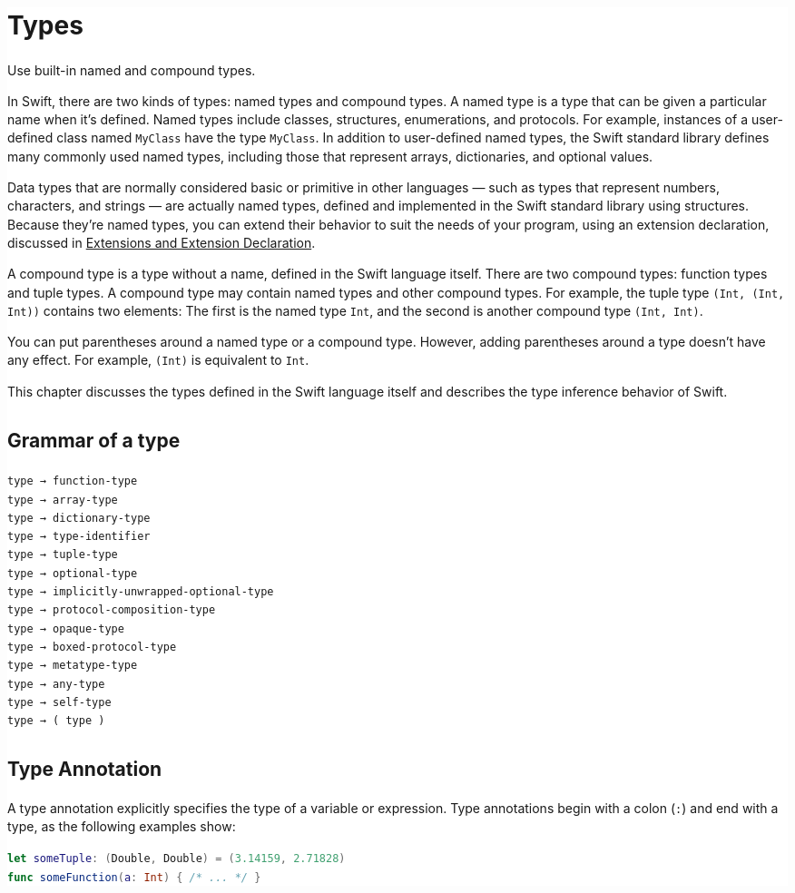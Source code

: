 # Types

Use built-in named and compound types.

In Swift, there are two kinds of types: named types and compound types. A named type is a type that can be given a particular name when it’s defined. Named types include classes, structures, enumerations, and protocols. For example, instances of a user-defined class named `MyClass` have the type `MyClass`. In addition to user-defined named types, the Swift standard library defines many commonly used named types, including those that represent arrays, dictionaries, and optional values.

Data types that are normally considered basic or primitive in other languages — such as types that represent numbers, characters, and strings — are actually named types, defined and implemented in the Swift standard library using structures. Because they’re named types, you can extend their behavior to suit the needs of your program, using an extension declaration, discussed in [Extensions and Extension Declaration](#).

A compound type is a type without a name, defined in the Swift language itself. There are two compound types: function types and tuple types. A compound type may contain named types and other compound types. For example, the tuple type `(Int, (Int, Int))` contains two elements: The first is the named type `Int`, and the second is another compound type `(Int, Int)`.

You can put parentheses around a named type or a compound type. However, adding parentheses around a type doesn’t have any effect. For example, `(Int)` is equivalent to `Int`.

This chapter discusses the types defined in the Swift language itself and describes the type inference behavior of Swift.

## Grammar of a type

```
type → function-type
type → array-type
type → dictionary-type
type → type-identifier
type → tuple-type
type → optional-type
type → implicitly-unwrapped-optional-type
type → protocol-composition-type
type → opaque-type
type → boxed-protocol-type
type → metatype-type
type → any-type
type → self-type
type → ( type )
```

## Type Annotation

A type annotation explicitly specifies the type of a variable or expression. Type annotations begin with a colon (`:`) and end with a type, as the following examples show:

```swift
let someTuple: (Double, Double) = (3.14159, 2.71828)
func someFunction(a: Int) { /* ... */ }
```
